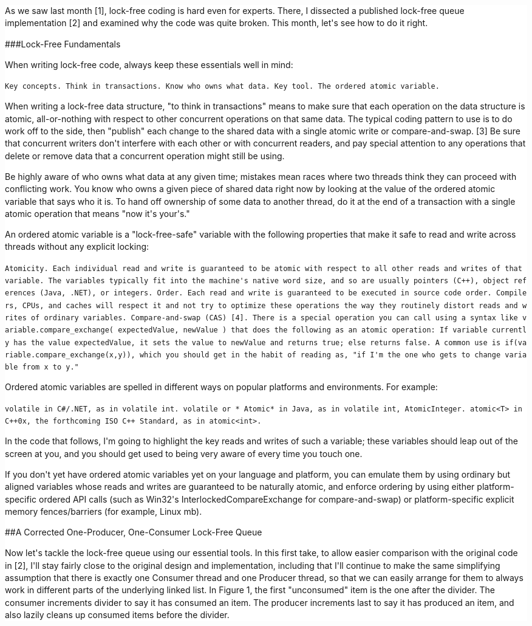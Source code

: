 As we saw last month [1], lock-free coding is hard even for experts. There, I dissected a published lock-free queue implementation [2] and examined why the code was quite broken. This month, let's see how to do it right.

###Lock-Free Fundamentals

When writing lock-free code, always keep these essentials well in mind:

    Key concepts. Think in transactions. Know who owns what data. Key tool. The ordered atomic variable. 

When writing a lock-free data structure, "to think in transactions" means to make sure that each operation on the data structure is atomic, all-or-nothing with respect to other concurrent operations on that same data. The typical coding pattern to use is to do work off to the side, then "publish" each change to the shared data with a single atomic write or compare-and-swap. [3] Be sure that concurrent writers don't interfere with each other or with concurrent readers, and pay special attention to any operations that delete or remove data that a concurrent operation might still be using.

Be highly aware of who owns what data at any given time; mistakes mean races where two threads think they can proceed with conflicting work. You know who owns a given piece of shared data right now by looking at the value of the ordered atomic variable that says who it is. To hand off ownership of some data to another thread, do it at the end of a transaction with a single atomic operation that means "now it's your's."

An ordered atomic variable is a "lock-free-safe" variable with the following properties that make it safe to read and write across threads without any explicit locking:

    Atomicity. Each individual read and write is guaranteed to be atomic with respect to all other reads and writes of that variable. The variables typically fit into the machine's native word size, and so are usually pointers (C++), object references (Java, .NET), or integers. Order. Each read and write is guaranteed to be executed in source code order. Compilers, CPUs, and caches will respect it and not try to optimize these operations the way they routinely distort reads and writes of ordinary variables. Compare-and-swap (CAS) [4]. There is a special operation you can call using a syntax like variable.compare_exchange( expectedValue, newValue ) that does the following as an atomic operation: If variable currently has the value expectedValue, it sets the value to newValue and returns true; else returns false. A common use is if(variable.compare_exchange(x,y)), which you should get in the habit of reading as, "if I'm the one who gets to change variable from x to y." 

Ordered atomic variables are spelled in different ways on popular platforms and environments. For example:

    volatile in C#/.NET, as in volatile int. volatile or * Atomic* in Java, as in volatile int, AtomicInteger. atomic<T> in C++0x, the forthcoming ISO C++ Standard, as in atomic<int>. 

In the code that follows, I'm going to highlight the key reads and writes of such a variable; these variables should leap out of the screen at you, and you should get used to being very aware of every time you touch one.

If you don't yet have ordered atomic variables yet on your language and platform, you can emulate them by using ordinary but aligned variables whose reads and writes are guaranteed to be naturally atomic, and enforce ordering by using either platform-specific ordered API calls (such as Win32's InterlockedCompareExchange for compare-and-swap) or platform-specific explicit memory fences/barriers (for example, Linux mb).

##A Corrected One-Producer, One-Consumer Lock-Free Queue

Now let's tackle the lock-free queue using our essential tools. In this first take, to allow easier comparison with the original code in [2], I'll stay fairly close to the original design and implementation, including that I'll continue to make the same simplifying assumption that there is exactly one Consumer thread and one Producer thread, so that we can easily arrange for them to always work in different parts of the underlying linked list. In Figure 1, the first "unconsumed" item is the one after the divider. The consumer increments divider to say it has consumed an item. The producer increments last to say it has produced an item, and also lazily cleans up consumed items before the divider.
